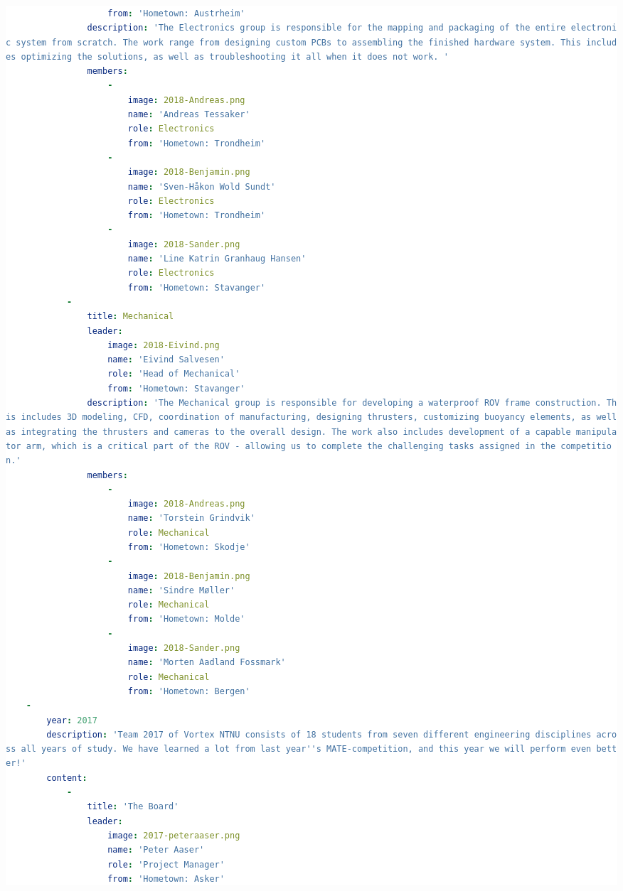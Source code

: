```yaml
                    from: 'Hometown: Austrheim'
                description: 'The Electronics group is responsible for the mapping and packaging of the entire electronic system from scratch. The work range from designing custom PCBs to assembling the finished hardware system. This includes optimizing the solutions, as well as troubleshooting it all when it does not work. '
                members:
                    -
                        image: 2018-Andreas.png
                        name: 'Andreas Tessaker'
                        role: Electronics
                        from: 'Hometown: Trondheim'
                    -
                        image: 2018-Benjamin.png
                        name: 'Sven-Håkon Wold Sundt'
                        role: Electronics
                        from: 'Hometown: Trondheim'
                    -
                        image: 2018-Sander.png
                        name: 'Line Katrin Granhaug Hansen'
                        role: Electronics
                        from: 'Hometown: Stavanger'
            -
                title: Mechanical
                leader:
                    image: 2018-Eivind.png
                    name: 'Eivind Salvesen'
                    role: 'Head of Mechanical'
                    from: 'Hometown: Stavanger'
                description: 'The Mechanical group is responsible for developing a waterproof ROV frame construction. This includes 3D modeling, CFD, coordination of manufacturing, designing thrusters, customizing buoyancy elements, as well as integrating the thrusters and cameras to the overall design. The work also includes development of a capable manipulator arm, which is a critical part of the ROV - allowing us to complete the challenging tasks assigned in the competition.'
                members:
                    -
                        image: 2018-Andreas.png
                        name: 'Torstein Grindvik'
                        role: Mechanical
                        from: 'Hometown: Skodje'
                    -
                        image: 2018-Benjamin.png
                        name: 'Sindre Møller'
                        role: Mechanical
                        from: 'Hometown: Molde'
                    -
                        image: 2018-Sander.png
                        name: 'Morten Aadland Fossmark'
                        role: Mechanical
                        from: 'Hometown: Bergen'
    -
        year: 2017
        description: 'Team 2017 of Vortex NTNU consists of 18 students from seven different engineering disciplines across all years of study. We have learned a lot from last year''s MATE-competition, and this year we will perform even better!'
        content:
            -
                title: 'The Board'
                leader:
                    image: 2017-peteraaser.png
                    name: 'Peter Aaser'
                    role: 'Project Manager'
                    from: 'Hometown: Asker'
```